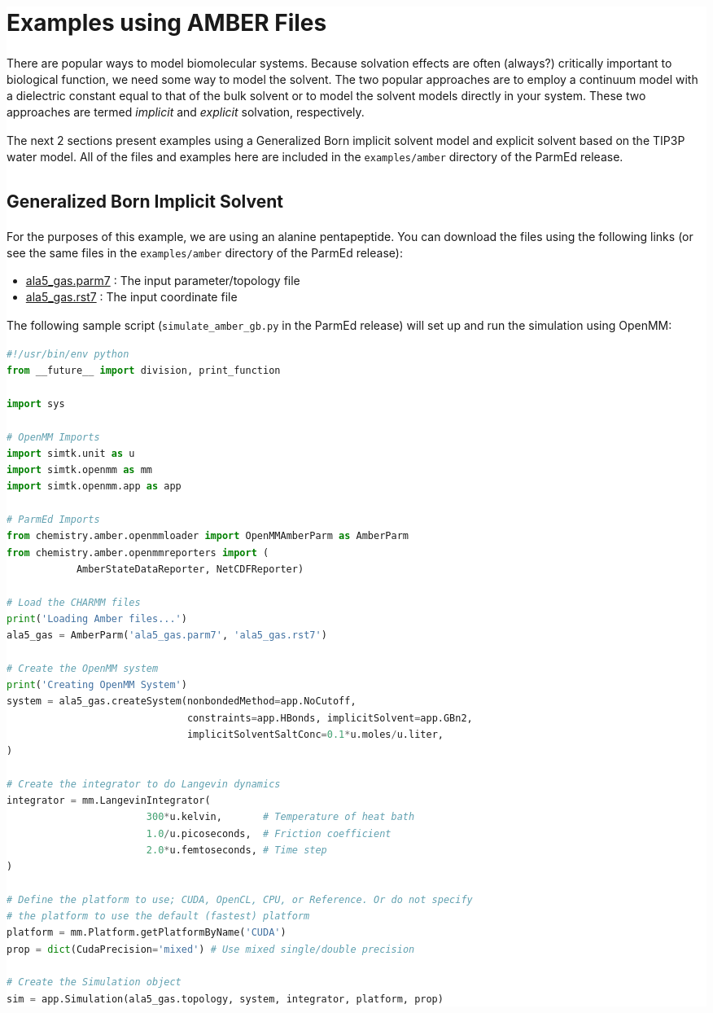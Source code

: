 # Examples using AMBER Files

There are popular ways to model biomolecular systems.  Because solvation effects are often (always?) critically important to biological function, we need some way to model the solvent.  The two popular approaches are to employ a continuum model with a dielectric constant equal to that of the bulk solvent or to model the solvent models directly in your system.  These two approaches are termed _implicit_ and _explicit_ solvation, respectively.

The next 2 sections present examples using a Generalized Born implicit solvent model and explicit solvent based on the TIP3P water model. All of the files and examples here are included in the `examples/amber` directory of the ParmEd release.

## Generalized Born Implicit Solvent

For the purposes of this example, we are using an alanine pentapeptide.  You can download the files using the following links (or see the same files in the `examples/amber` directory of the ParmEd release):
* [ala5_gas.parm7](ala5_gas.parm7) : The input parameter/topology file
* [ala5_gas.rst7](ala5_gas.rst7) : The input coordinate file

The following sample script (`simulate_amber_gb.py` in the ParmEd release) will set up and run the simulation using OpenMM:

```Python
#!/usr/bin/env python
from __future__ import division, print_function

import sys

# OpenMM Imports
import simtk.unit as u
import simtk.openmm as mm
import simtk.openmm.app as app

# ParmEd Imports
from chemistry.amber.openmmloader import OpenMMAmberParm as AmberParm
from chemistry.amber.openmmreporters import (
            AmberStateDataReporter, NetCDFReporter)

# Load the CHARMM files
print('Loading Amber files...')
ala5_gas = AmberParm('ala5_gas.parm7', 'ala5_gas.rst7')

# Create the OpenMM system
print('Creating OpenMM System')
system = ala5_gas.createSystem(nonbondedMethod=app.NoCutoff,
                               constraints=app.HBonds, implicitSolvent=app.GBn2,
                               implicitSolventSaltConc=0.1*u.moles/u.liter,
)

# Create the integrator to do Langevin dynamics
integrator = mm.LangevinIntegrator(
                        300*u.kelvin,       # Temperature of heat bath
                        1.0/u.picoseconds,  # Friction coefficient
                        2.0*u.femtoseconds, # Time step
)

# Define the platform to use; CUDA, OpenCL, CPU, or Reference. Or do not specify
# the platform to use the default (fastest) platform
platform = mm.Platform.getPlatformByName('CUDA')
prop = dict(CudaPrecision='mixed') # Use mixed single/double precision

# Create the Simulation object
sim = app.Simulation(ala5_gas.topology, system, integrator, platform, prop)
```